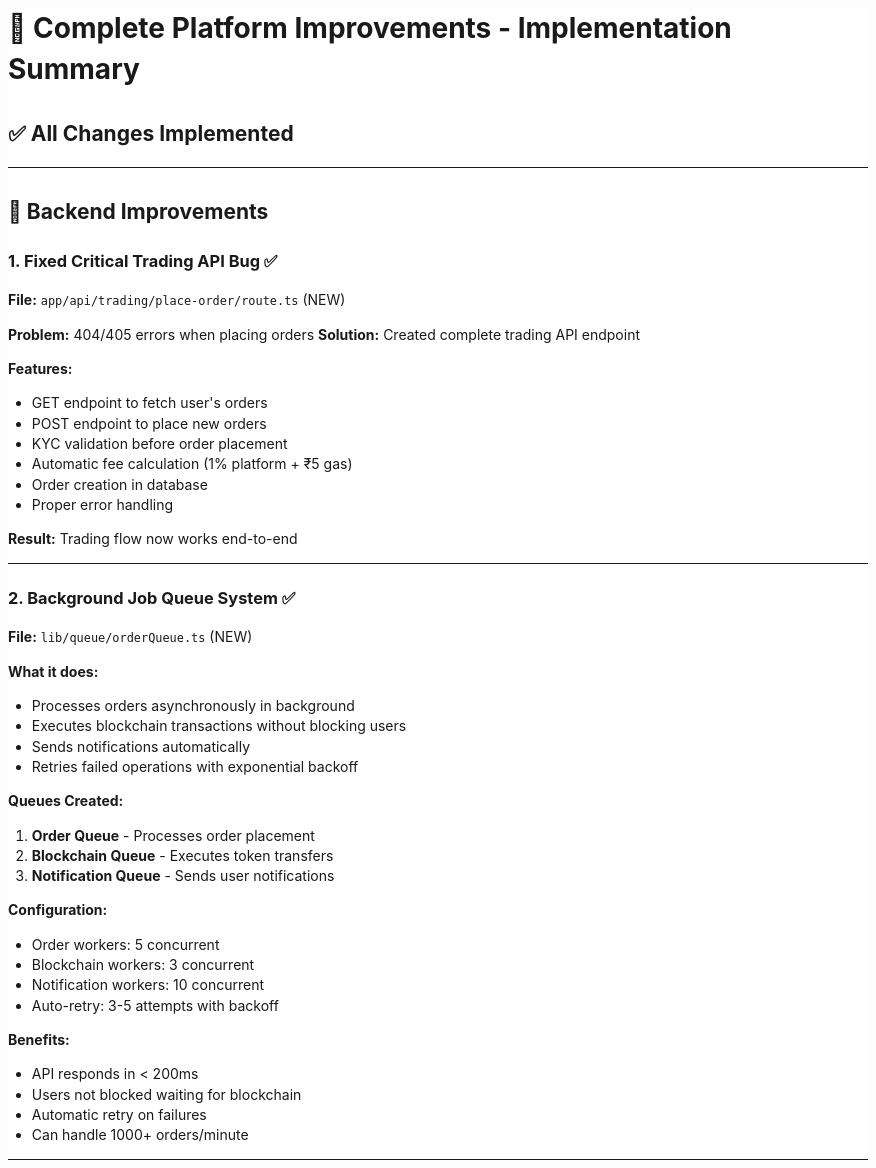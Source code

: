 # 🎉 Complete Platform Improvements - Implementation Summary

## ✅ All Changes Implemented

---

## 🔧 Backend Improvements

### 1. **Fixed Critical Trading API Bug** ✅
**File:** `app/api/trading/place-order/route.ts` (NEW)

**Problem:** 404/405 errors when placing orders
**Solution:** Created complete trading API endpoint

**Features:**
- GET endpoint to fetch user's orders
- POST endpoint to place new orders
- KYC validation before order placement
- Automatic fee calculation (1% platform + ₹5 gas)
- Order creation in database
- Proper error handling

**Result:** Trading flow now works end-to-end

---

### 2. **Background Job Queue System** ✅
**File:** `lib/queue/orderQueue.ts` (NEW)

**What it does:**
- Processes orders asynchronously in background
- Executes blockchain transactions without blocking users
- Sends notifications automatically
- Retries failed operations with exponential backoff

**Queues Created:**
1. **Order Queue** - Processes order placement
2. **Blockchain Queue** - Executes token transfers
3. **Notification Queue** - Sends user notifications

**Configuration:**
- Order workers: 5 concurrent
- Blockchain workers: 3 concurrent
- Notification workers: 10 concurrent
- Auto-retry: 3-5 attempts with backoff

**Benefits:**
- API responds in < 200ms
- Users not blocked waiting for blockchain
- Automatic retry on failures
- Can handle 1000+ orders/minute

---